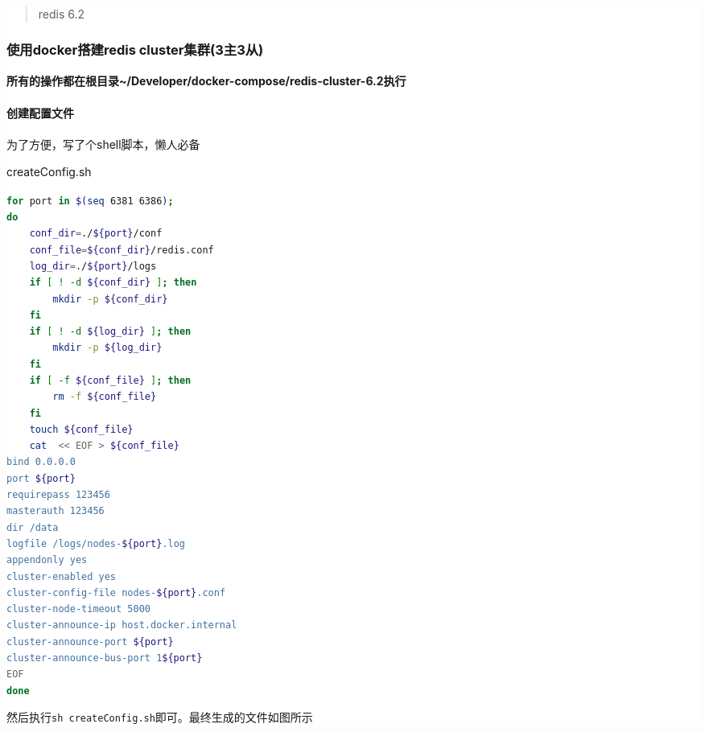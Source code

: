 > redis 6.2

### 使用docker搭建redis cluster集群(3主3从)

**所有的操作都在根目录~/Developer/docker-compose/redis-cluster-6.2执行**

#### 创建配置文件

为了方便，写了个shell脚本，懒人必备

createConfig.sh

```bash
for port in $(seq 6381 6386); 
do
    conf_dir=./${port}/conf
    conf_file=${conf_dir}/redis.conf
    log_dir=./${port}/logs
    if [ ! -d ${conf_dir} ]; then
        mkdir -p ${conf_dir}
    fi
    if [ ! -d ${log_dir} ]; then
        mkdir -p ${log_dir}
    fi
    if [ -f ${conf_file} ]; then
        rm -f ${conf_file}
    fi
    touch ${conf_file}
    cat  << EOF > ${conf_file}
bind 0.0.0.0
port ${port}
requirepass 123456
masterauth 123456
dir /data
logfile /logs/nodes-${port}.log
appendonly yes
cluster-enabled yes 
cluster-config-file nodes-${port}.conf
cluster-node-timeout 5000
cluster-announce-ip host.docker.internal
cluster-announce-port ${port}
cluster-announce-bus-port 1${port}
EOF
done

```

然后执行`sh createConfig.sh`即可。最终生成的文件如图所示
